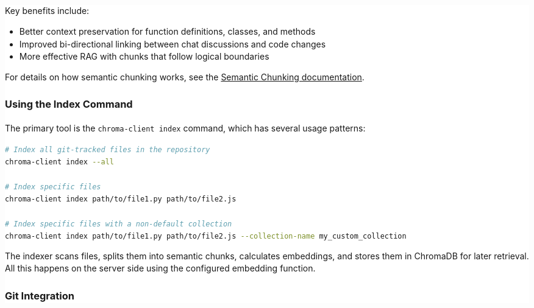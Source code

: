 Key benefits include:

* Better context preservation for function definitions, classes, and methods
* Improved bi-directional linking between chat discussions and code changes
* More effective RAG with chunks that follow logical boundaries

For details on how semantic chunking works, see the [Semantic Chunking documentation](usage/semantic_chunking.md).

### Using the Index Command

The primary tool is the `chroma-client index` command, which has several usage patterns:

```bash
# Index all git-tracked files in the repository
chroma-client index --all

# Index specific files
chroma-client index path/to/file1.py path/to/file2.js

# Index specific files with a non-default collection
chroma-client index path/to/file1.py path/to/file2.js --collection-name my_custom_collection
```

The indexer scans files, splits them into semantic chunks, calculates embeddings, and stores them in ChromaDB for later retrieval. All this happens on the server side using the configured embedding function.

### Git Integration

